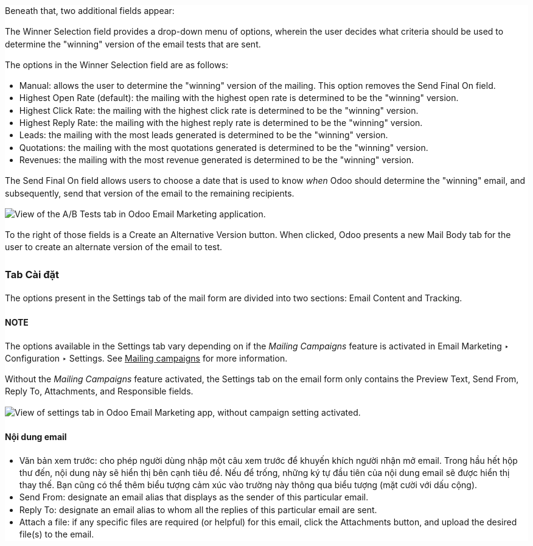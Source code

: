 Beneath that, two additional fields appear:

The Winner Selection field provides a drop-down menu of options, wherein the user
decides what criteria should be used to determine the "winning" version of the email tests that are
sent.

The options in the Winner Selection field are as follows:

- Manual: allows the user to determine the "winning" version of the mailing. This option
  removes the Send Final On field.
- Highest Open Rate (default): the mailing with the highest open rate is determined to
  be the "winning" version.
- Highest Click Rate: the mailing with the highest click rate is determined to be the
  "winning" version.
- Highest Reply Rate: the mailing with the highest reply rate is determined to be the
  "winning" version.
- Leads: the mailing with the most leads generated is determined to be the "winning"
  version.
- Quotations: the mailing with the most quotations generated is determined to be the
  "winning" version.
- Revenues: the mailing with the most revenue generated is determined to be the
  "winning" version.

The Send Final On field allows users to choose a date that is used to know *when* Odoo
should determine the "winning" email, and subsequently, send that version of the email to the
remaining recipients.

![View of the A/B Tests tab in Odoo Email Marketing application.](applications/marketing/email_marketing/ab-test-tab.png)

To the right of those fields is a Create an Alternative Version button. When clicked,
Odoo presents a new Mail Body tab for the user to create an alternate version of the
email to test.

<a id="email-marketing-settings-tab"></a>

### Tab Cài đặt

The options present in the Settings tab of the mail form are divided into two sections:
Email Content and Tracking.

#### NOTE
The options available in the Settings tab vary depending on if the *Mailing
Campaigns* feature is activated in Email Marketing ‣ Configuration ‣
Settings. See [Mailing campaigns](#email-marketing-mailing-campaigns) for more information.

Without the *Mailing Campaigns* feature activated, the Settings tab on the email form
only contains the Preview Text, Send From, Reply To,
Attachments, and Responsible fields.

![View of settings tab in Odoo Email Marketing app, without campaign setting activated.](applications/marketing/email_marketing/settings-without-features.png)

#### Nội dung email

- Văn bản xem trước: cho phép người dùng nhập một câu xem trước để khuyến khích người nhận mở email. Trong hầu hết hộp thư đến, nội dung này sẽ hiển thị bên cạnh tiêu đề. Nếu để trống, những ký tự đầu tiên của nội dung email sẽ được hiển thị thay thế. Bạn cũng có thể thêm biểu tượng cảm xúc vào trường này thông qua biểu tượng (mặt cười với dấu cộng).
- Send From: designate an email alias that displays as the sender of this particular
  email.
- Reply To: designate an email alias to whom all the replies of this particular email
  are sent.
- Attach a file: if any specific files are required (or helpful) for this email, click
  the Attachments button, and upload the desired file(s) to the email.
